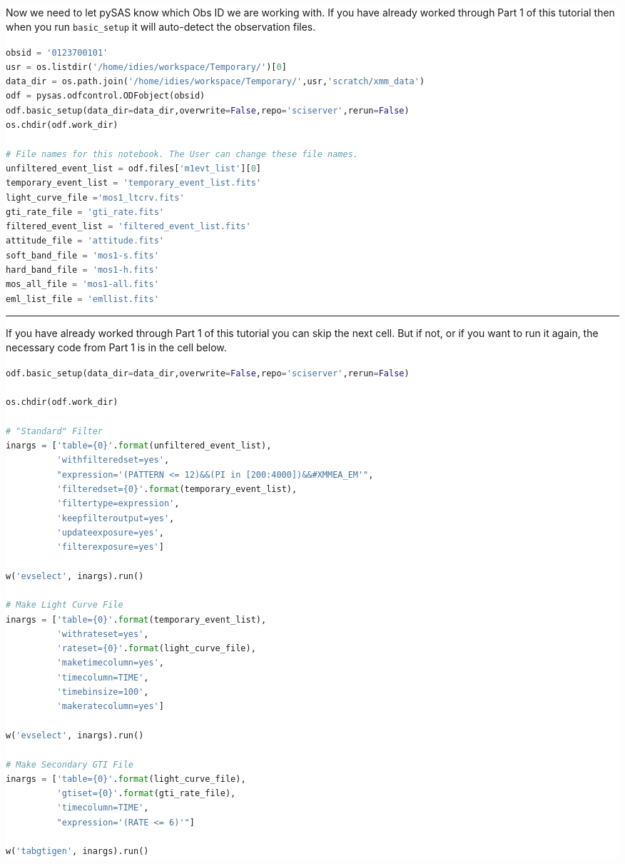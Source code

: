 Now we need to let pySAS know which Obs ID we are working with. If you have already worked through Part 1 of this tutorial then when you run `basic_setup` it will auto-detect the observation files.

```python
obsid = '0123700101'
usr = os.listdir('/home/idies/workspace/Temporary/')[0]
data_dir = os.path.join('/home/idies/workspace/Temporary/',usr,'scratch/xmm_data')
odf = pysas.odfcontrol.ODFobject(obsid)
odf.basic_setup(data_dir=data_dir,overwrite=False,repo='sciserver',rerun=False)
os.chdir(odf.work_dir)

# File names for this notebook. The User can change these file names.
unfiltered_event_list = odf.files['m1evt_list'][0]
temporary_event_list = 'temporary_event_list.fits'
light_curve_file ='mos1_ltcrv.fits'
gti_rate_file = 'gti_rate.fits'
filtered_event_list = 'filtered_event_list.fits'
attitude_file = 'attitude.fits'
soft_band_file = 'mos1-s.fits'
hard_band_file = 'mos1-h.fits'
mos_all_file = 'mos1-all.fits'
eml_list_file = 'emllist.fits'
```


---
If you have already worked through Part 1 of this tutorial you can skip the next cell. But if not, or if you want to run it again, the necessary code from Part 1 is in the cell below.


```python editable=true slideshow={"slide_type": ""}
odf.basic_setup(data_dir=data_dir,overwrite=False,repo='sciserver',rerun=False)

os.chdir(odf.work_dir)

# "Standard" Filter
inargs = ['table={0}'.format(unfiltered_event_list), 
          'withfilteredset=yes', 
          "expression='(PATTERN <= 12)&&(PI in [200:4000])&&#XMMEA_EM'", 
          'filteredset={0}'.format(temporary_event_list), 
          'filtertype=expression', 
          'keepfilteroutput=yes', 
          'updateexposure=yes', 
          'filterexposure=yes']

w('evselect', inargs).run()

# Make Light Curve File
inargs = ['table={0}'.format(temporary_event_list), 
          'withrateset=yes', 
          'rateset={0}'.format(light_curve_file), 
          'maketimecolumn=yes', 
          'timecolumn=TIME', 
          'timebinsize=100', 
          'makeratecolumn=yes']

w('evselect', inargs).run()

# Make Secondary GTI File
inargs = ['table={0}'.format(light_curve_file), 
          'gtiset={0}'.format(gti_rate_file),
          'timecolumn=TIME', 
          "expression='(RATE <= 6)'"]

w('tabgtigen', inargs).run()

```